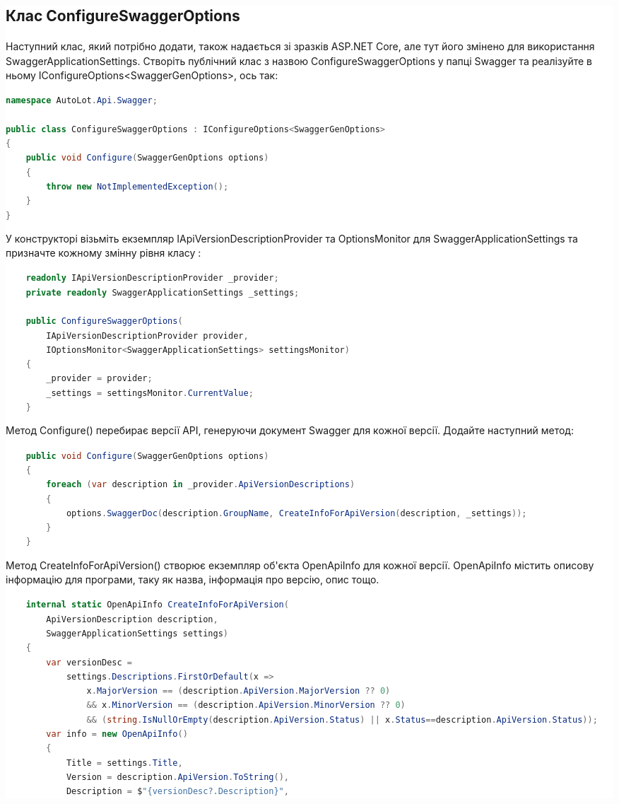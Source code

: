 ## Клас ConfigureSwaggerOptions

Наступний клас, який потрібно додати, також надається зі зразків ASP.NET Core, але тут його змінено для використання SwaggerApplicationSettings. Створіть публічний клас з назвою ConfigureSwaggerOptions у папці Swagger та реалізуйте в ньому IConfigureOptions\<SwaggerGenOptions\>, ось так:

```cs
namespace AutoLot.Api.Swagger;

public class ConfigureSwaggerOptions : IConfigureOptions<SwaggerGenOptions>
{
    public void Configure(SwaggerGenOptions options)
    {
        throw new NotImplementedException();
    }
}

```
У конструкторі візьміть екземпляр IApiVersionDescriptionProvider та OptionsMonitor для SwaggerApplicationSettings та призначте кожному змінну рівня класу :

```cs
    readonly IApiVersionDescriptionProvider _provider;
    private readonly SwaggerApplicationSettings _settings;

    public ConfigureSwaggerOptions(
        IApiVersionDescriptionProvider provider,
        IOptionsMonitor<SwaggerApplicationSettings> settingsMonitor)
    {
        _provider = provider;
        _settings = settingsMonitor.CurrentValue;
    }
```
Метод Configure() перебирає версії API, генеруючи документ Swagger для кожної версії. Додайте наступний метод:

```cs
    public void Configure(SwaggerGenOptions options)
    {
        foreach (var description in _provider.ApiVersionDescriptions)
        {
            options.SwaggerDoc(description.GroupName, CreateInfoForApiVersion(description, _settings));
        }
    }
```
Метод CreateInfoForApiVersion() створює екземпляр об'єкта OpenApiInfo для кожної версії. OpenApiInfo містить описову інформацію для програми, таку як назва, інформація про версію, опис тощо.

```cs
    internal static OpenApiInfo CreateInfoForApiVersion(
        ApiVersionDescription description, 
        SwaggerApplicationSettings settings)
    {
        var versionDesc =
            settings.Descriptions.FirstOrDefault(x =>
                x.MajorVersion == (description.ApiVersion.MajorVersion ?? 0)
                && x.MinorVersion == (description.ApiVersion.MinorVersion ?? 0)
                && (string.IsNullOrEmpty(description.ApiVersion.Status) || x.Status==description.ApiVersion.Status));
        var info = new OpenApiInfo()
        {
            Title = settings.Title,
            Version = description.ApiVersion.ToString(),
            Description = $"{versionDesc?.Description}",
```